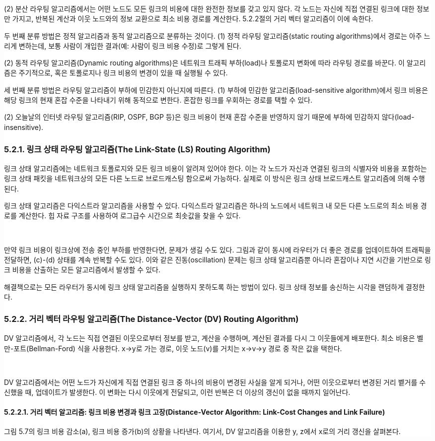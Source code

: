 (2) 분산 라우팅 알고리즘에서는 어떤 노드도 모든 링크의 비용에 대한 완전한 정보를 갖고 있지 않다. 
각 노드는 자신에 직접 연결된 링크에 대한 정보만 가지고, 반복된 계산과 이웃 노드와의 정보 교환으로 최소 비용 경로를 계산한다. 
5.2.2절의 거리 벡터 알고리즘이 이에 속한다.

두 번째 분류 방법은 정적 알고리즘과 동적 알고리즘으로 분류하는 것이다. 
(1) 정적 라우팅 알고리즘(static routing algorithms)에서 경로는 아주 느리게 변하는데, 
보통 사람이 개입한 결과(예: 사람이 링크 비용 수정)로 그렇게 된다. 

(2) 동적 라우팅 알고리즘(Dynamic routing algorithms)은 네트워크 트래픽 부하(load)나 토폴로지 변화에 따라 라우팅 경로를 바꾼다. 
이 알고리즘은 주기적으로, 혹은 토폴로지나 링크 비용의 변경이 있을 때 실행될 수 있다. 

세 번째 분류 방법은 라우팅 알고리즘이 부하에 민감한지 아닌지에 따른다. 
(1) 부하에 민감한 알고리즘(load-sensitive algorithm)에서 링크 비용은 해당 링크의 현재 혼잡 수준을 나타내기 위해 동적으로 변한다. 
혼잡한 링크를 우회하는 경로를 택할 수 있다. 

(2) 오늘날의 인터넷 라우팅 알고리즘(RIP, OSPF, BGP 등)은 링크 비용이 현재 혼잡 수준을 반영하지 않기 때문에 
부하에 민감하지 않다(load-insensitive).

### 5.2.1. 링크 상태 라우팅 알고리즘(The Link-State (LS) Routing Algorithm)
링크 상태 알고리즘에는 네트워크 토폴로지와 모든 링크 비용이 알려져 있어야 한다. 
이는 각 노드가 자신과 연결된 링크의 식별자와 비용을 포함하는 링크 상태 패킷을 네트워크상의 모든 다른 노드로 브로드캐스팅 함으로써 가능하다. 
실제로 이 방식은 링크 상태 브로드캐스트 알고리즘에 의해 수행된다. 

링크 상태 알고리즘은 다익스트라 알고리즘을 사용할 수 있다. 
다익스트라 알고리즘은 하나의 노드에서 네트워크 내 모든 다른 노드로의 최소 비용 경로를 계산한다. 
힙 자료 구조를 사용하여 로그급수 시간으로 최솟값을 찾을 수 있다. 

<figure style="width: 528px" class="align-center">
 	<img src="{{ '/assets/img/2021-02-25-computer_networking_5/4.png' }}" alt=""> 
</figure> 

만약 링크 비용이 링크상에 전송 중인 부하를 반영한다면, 문제가 생길 수도 있다. 
그림과 같이 동시에 라우터가 더 좋은 경로를 업데이트하여 트래픽을 전달하면, (c)-(d) 상태를 계속 반복할 수도 있다. 
이와 같은 진동(oscillation) 문제는 링크 상태 알고리즘뿐 아니라 혼잡이나 지연 시간을 기반으로 링크 비용을 산출하는 모든 알고리즘에서 발생할 수 있다. 

해결책으로는 모든 라우터가 동시에 링크 상태 알고리즘을 실행하지 못하도록 하는 방법이 있다. 
링크 상태 정보를 송신하는 시각을 랜덤하게 결정한다. 

### 5.2.2. 거리 벡터 라우팅 알고리즘(The Distance-Vector (DV) Routing Algorithm)
DV 알고리즘에서, 각 노드는 직접 연결된 이웃으로부터 정보를 받고, 계산을 수행하며, 계산된 결과를 다시 그 이웃들에게 배포한다. 
최소 비용은 벨만-포트(Bellman-Ford) 식을 사용한다. 
x->y로 가는 경로, 이웃 노드(v)를 거치는 x->v->y 경로 중 작은 값을 택한다. 

<figure style="width: 670px" class="align-center">
 	<img src="{{ '/assets/img/2021-02-25-computer_networking_5/5.png' }}" alt=""> 
</figure> 

DV 알고리즘에서는 어떤 노드가 자신에게 직접 연결된 링크 중 하나의 비용이 변경된 사실을 알게 되거나, 
어떤 이웃으로부터 변경된 거리 벹거를 수신했을 때, 업데이트가 발생한다. 
이 변화는 다시 이웃에게 전달되고, 이런 반복은 더 이상의 갱신이 없을 때까지 일어난다. 

#### 5.2.2.1. 거리 벡터 알고리즘: 링크 비용 변경과 링크 고장(Distance-Vector Algorithm: Link-Cost Changes and Link Failure)
그림 5.7의 링크 비용 감소(a), 링크 비용 증가(b)의 상황을 나타낸다. 
여기서, DV 알고리즘을 이용한 y, z에서 x로의 거리 갱신을 살펴본다. 
